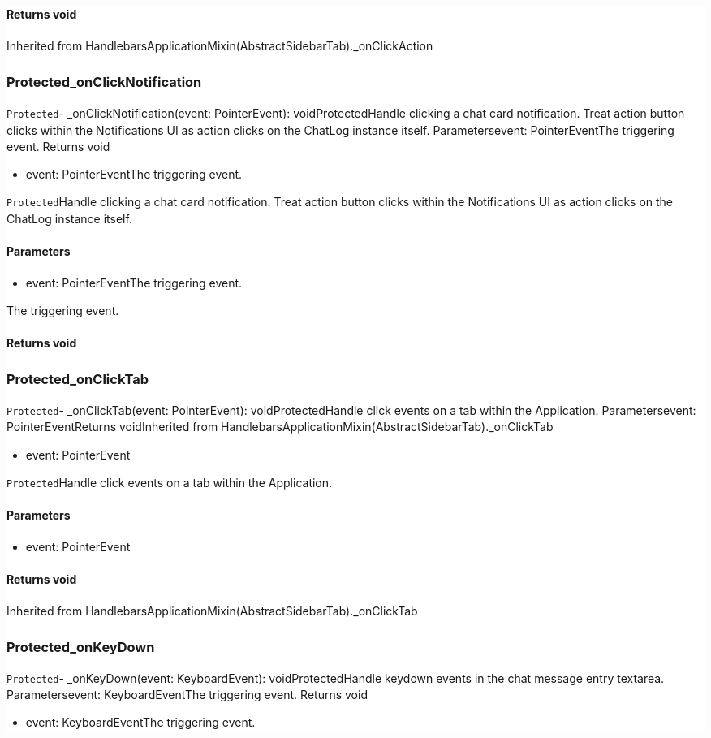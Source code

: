 
#### Returns void

Inherited from HandlebarsApplicationMixin(AbstractSidebarTab)._onClickAction


### Protected_onClickNotification

`Protected`- _onClickNotification(event: PointerEvent): voidProtectedHandle clicking a chat card notification.
Treat action button clicks within the Notifications UI as action clicks on the ChatLog instance itself.
Parametersevent: PointerEventThe triggering event.
Returns void
- event: PointerEventThe triggering event.

`Protected`Handle clicking a chat card notification.
Treat action button clicks within the Notifications UI as action clicks on the ChatLog instance itself.


#### Parameters

- event: PointerEventThe triggering event.

The triggering event.


#### Returns void


### Protected_onClickTab

`Protected`- _onClickTab(event: PointerEvent): voidProtectedHandle click events on a tab within the Application.
Parametersevent: PointerEventReturns voidInherited from HandlebarsApplicationMixin(AbstractSidebarTab)._onClickTab
- event: PointerEvent

`Protected`Handle click events on a tab within the Application.


#### Parameters

- event: PointerEvent


#### Returns void

Inherited from HandlebarsApplicationMixin(AbstractSidebarTab)._onClickTab


### Protected_onKeyDown

`Protected`- _onKeyDown(event: KeyboardEvent): voidProtectedHandle keydown events in the chat message entry textarea.
Parametersevent: KeyboardEventThe triggering event.
Returns void
- event: KeyboardEventThe triggering event.
